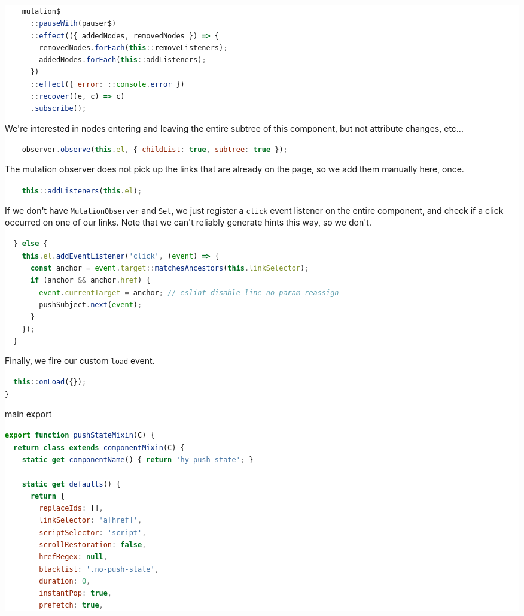 
```js
    mutation$
      ::pauseWith(pauser$)
      ::effect(({ addedNodes, removedNodes }) => {
        removedNodes.forEach(this::removeListeners);
        addedNodes.forEach(this::addListeners);
      })
      ::effect({ error: ::console.error })
      ::recover((e, c) => c)
      .subscribe();
```

We're interested in nodes entering and leaving the entire subtree of this component,
but not attribute changes, etc...


```js
    observer.observe(this.el, { childList: true, subtree: true });
```

The mutation observer does not pick up the links that are already on the page,
so we add them manually here, once.


```js
    this::addListeners(this.el);
```

If we don't have `MutationObserver` and `Set`, we just register a `click` event listener
on the entire component, and check if a click occurred on one of our links.
Note that we can't reliably generate hints this way, so we don't.


```js
  } else {
    this.el.addEventListener('click', (event) => {
      const anchor = event.target::matchesAncestors(this.linkSelector);
      if (anchor && anchor.href) {
        event.currentTarget = anchor; // eslint-disable-line no-param-reassign
        pushSubject.next(event);
      }
    });
  }
```

Finally, we fire our custom `load` event.


```js
  this::onLoad({});
}
```

main export


```js
export function pushStateMixin(C) {
  return class extends componentMixin(C) {
    static get componentName() { return 'hy-push-state'; }

    static get defaults() {
      return {
        replaceIds: [],
        linkSelector: 'a[href]',
        scriptSelector: 'script',
        scrollRestoration: false,
        hrefRegex: null,
        blacklist: '.no-push-state',
        duration: 0,
        instantPop: true,
        prefetch: true,
```